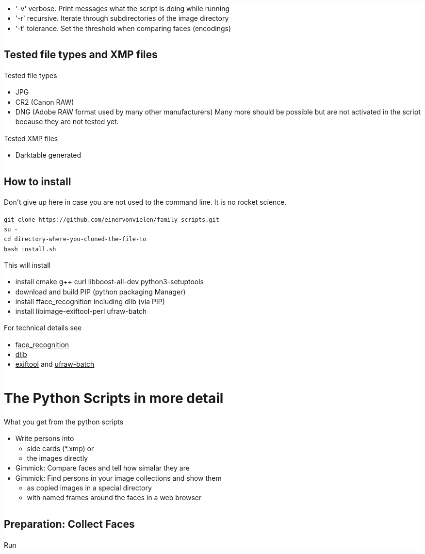 - '-v' verbose. Print messages what the script is doing while running
- '-r' recursive. Iterate through subdirectories of the image directory
- '-t' tolerance. Set the threshold when comparing faces (encodings)

## Tested file types and XMP files

Tested file types
- JPG
- CR2 (Canon RAW)
- DNG (Adobe RAW format used by many other manufacturers)
Many more should be possible but are not activated in the script because they are not tested yet.

Tested XMP files
- Darktable generated


## How to install

Don't give up here in case you are not used to the command line. It is no rocket science.

    git clone https://github.com/einervonvielen/family-scripts.git
    su -
    cd directory-where-you-cloned-the-file-to
    bash install.sh
    
This will install
- install cmake g++ curl libboost-all-dev python3-setuptools
- download and build PIP (python packaging Manager)
- install fface_recognition including dlib (via PIP)
- install libimage-exiftool-perl ufraw-batch

For technical details see
- [face_recognition]( https://pypi.python.org/pypi/face_recognition)
- [dlib]( https://pypi.python.org/pypi/dlib)
- [exiftool]( https://de.wikipedia.org/wiki/ExifTool) and [ufraw-batch]( https://en.wikipedia.org/wiki/UFRaw)

# The Python Scripts in more detail

What you get from the python scripts

- Write persons into
  - side cards (*.xmp) or
  - the images directly
- Gimmick: Compare faces and tell how simalar they are
- Gimmick: Find persons in your image collections and show them 
  - as copied images in a special directory
  - with named frames around the faces in a web browser

## Preparation: Collect Faces

Run

